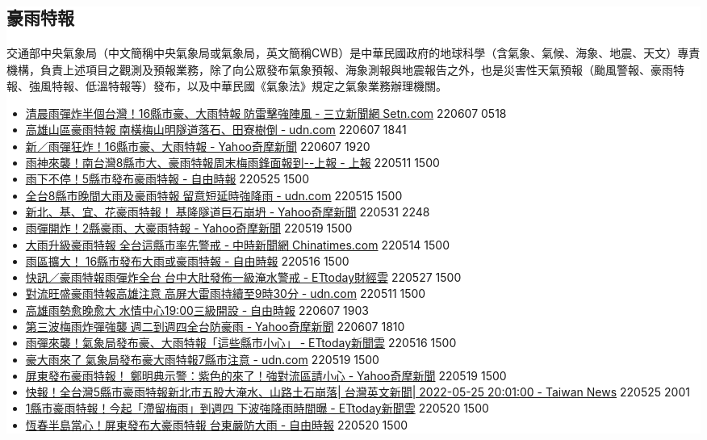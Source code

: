
## 豪雨特報

交通部中央氣象局（中文簡稱中央氣象局或氣象局，英文簡稱CWB）是中華民國政府的地球科學（含氣象、氣候、海象、地震、天文）專責機構，負責上述項目之觀測及預報業務，除了向公眾發布氣象預報、海象測報與地震報告之外，也是災害性天氣預報（颱風警報、豪雨特報、強風特報、低溫特報等）發布，以及中華民國《氣象法》規定之氣象業務辦理機關。
- [清晨雨彈炸半個台灣！16縣市豪、大雨特報 防雷擊強陣風 - 三立新聞網 Setn.com](https://www.setn.com/News.aspx?NewsID=1127118 "清晨雨彈炸半個台灣！16縣市豪、大雨特報 防雷擊強陣風 - 三立新聞網 Setn.com") 220607 0518
- [高雄山區豪雨特報 南橫梅山明隧道落石、田寮樹倒 - udn.com](https://udn.com/news/story/7327/6370866 "高雄山區豪雨特報 南橫梅山明隧道落石、田寮樹倒 - udn.com") 220607 1841
- [新／雨彈狂炸！16縣市豪、大雨特報 - Yahoo奇摩新聞](https://tw.news.yahoo.com/%E6%96%B0-%E9%9B%A8%E5%BD%88%E7%8B%82%E7%82%B8-16%E7%B8%A3%E5%B8%82%E8%B1%AA-%E5%A4%A7%E9%9B%A8%E7%89%B9%E5%A0%B1-112021277.html "新／雨彈狂炸！16縣市豪、大雨特報 - Yahoo奇摩新聞") 220607 1920
- [雨神來襲！南台灣8縣市大、豪雨特報周末梅雨鋒面報到--上報 - 上報](https://www.upmedia.mg/news_info.php?Type=24&SerialNo=144406 "雨神來襲！南台灣8縣市大、豪雨特報周末梅雨鋒面報到--上報 - 上報") 220511 1500
- [雨下不停！5縣市發布豪雨特報 - 自由時報](https://news.ltn.com.tw/news/life/breakingnews/3939022 "雨下不停！5縣市發布豪雨特報 - 自由時報") 220525 1500
- [全台8縣市晚間大雨及豪雨特報 留意短延時強降雨 - udn.com](https://udn.com/news/story/7266/6315154 "全台8縣市晚間大雨及豪雨特報 留意短延時強降雨 - udn.com") 220515 1500
- [新北、基、宜、花豪雨特報！ 基隆隧道巨石崩坍 - Yahoo奇摩新聞](https://tw.news.yahoo.com/%E6%96%B0%E5%8C%97-%E5%9F%BA-%E5%AE%9C-%E8%8A%B1%E8%B1%AA%E9%9B%A8%E7%89%B9%E5%A0%B1-%E5%9F%BA%E9%9A%86%E9%9A%A7%E9%81%93%E5%B7%A8%E7%9F%B3%E5%B4%A9%E5%9D%8D-144839985.html "新北、基、宜、花豪雨特報！ 基隆隧道巨石崩坍 - Yahoo奇摩新聞") 220531 2248
- [雨彈開炸！2縣豪雨、大豪雨特報 - Yahoo奇摩新聞](https://tw.news.yahoo.com/%E9%9B%A8%E5%BD%88%E9%96%8B%E7%82%B8-2%E7%B8%A3%E8%B1%AA%E9%9B%A8-%E5%A4%A7%E8%B1%AA%E9%9B%A8%E7%89%B9%E5%A0%B1-001018816.html "雨彈開炸！2縣豪雨、大豪雨特報 - Yahoo奇摩新聞") 220519 1500
- [大雨升級豪雨特報 全台這縣市率先警戒 - 中時新聞網 Chinatimes.com](https://www.chinatimes.com/realtimenews/20220514001560-260405 "大雨升級豪雨特報 全台這縣市率先警戒 - 中時新聞網 Chinatimes.com") 220514 1500
- [雨區擴大！ 16縣市發布大雨或豪雨特報 - 自由時報](https://news.ltn.com.tw/news/life/breakingnews/3928680 "雨區擴大！ 16縣市發布大雨或豪雨特報 - 自由時報") 220516 1500
- [快訊／豪雨特報雨彈炸全台 台中大肚發佈一級淹水警戒 - ETtoday財經雲](https://finance.ettoday.net/news/2260229 "快訊／豪雨特報雨彈炸全台 台中大肚發佈一級淹水警戒 - ETtoday財經雲") 220527 1500
- [對流旺盛豪雨特報高雄注意 高屏大雷雨持續至9時30分 - udn.com](https://udn.com/news/story/7266/6304029 "對流旺盛豪雨特報高雄注意 高屏大雷雨持續至9時30分 - udn.com") 220511 1500
- [高雄雨勢愈晚愈大 水情中心19:00三級開設 - 自由時報](https://news.ltn.com.tw/news/life/breakingnews/3952591 "高雄雨勢愈晚愈大 水情中心19:00三級開設 - 自由時報") 220607 1903
- [第三波梅雨炸彈強襲 週二到週四全台防豪雨 - Yahoo奇摩新聞](https://tw.news.yahoo.com/%E7%AC%AC%E4%B8%89%E6%B3%A2%E6%A2%85%E9%9B%A8%E7%82%B8%E5%BD%88%E5%BC%B7%E8%A5%B2-%E9%80%B1%E4%BA%8C%E5%88%B0%E9%80%B1%E5%9B%9B%E5%85%A8%E5%8F%B0%E9%98%B2%E8%B1%AA%E9%9B%A8-101041009.html "第三波梅雨炸彈強襲 週二到週四全台防豪雨 - Yahoo奇摩新聞") 220607 1810
- [雨彈來襲！氣象局發布豪、大雨特報「這些縣市小心」 - ETtoday新聞雲](https://www.ettoday.net/news/20220516/2252191.htm "雨彈來襲！氣象局發布豪、大雨特報「這些縣市小心」 - ETtoday新聞雲") 220516 1500
- [豪大雨來了 氣象局發布豪大雨特報7縣市注意 - udn.com](https://udn.com/news/story/7266/6325491 "豪大雨來了 氣象局發布豪大雨特報7縣市注意 - udn.com") 220519 1500
- [屏東發布豪雨特報！ 鄭明典示警：紫色的來了！強對流區請小心 - Yahoo奇摩新聞](https://tw.news.yahoo.com/%E5%B1%8F%E6%9D%B1%E7%99%BC%E5%B8%83%E8%B1%AA%E9%9B%A8%E7%89%B9%E5%A0%B1-%E9%84%AD%E6%98%8E%E5%85%B8%E7%A4%BA%E8%AD%A6-%E7%B4%AB%E8%89%B2%E7%9A%84%E4%BE%86%E4%BA%86-%E5%BC%B7%E5%B0%8D%E6%B5%81%E5%8D%80%E8%AB%8B%E5%B0%8F%E5%BF%83-013549668.html "屏東發布豪雨特報！ 鄭明典示警：紫色的來了！強對流區請小心 - Yahoo奇摩新聞") 220519 1500
- [快報！全台灣5縣市豪雨特報新北市五股大淹水、山路土石崩落| 台灣英文新聞| 2022-05-25 20:01:00 - Taiwan News](https://www.taiwannews.com.tw/ch/news/4550553 "快報！全台灣5縣市豪雨特報新北市五股大淹水、山路土石崩落| 台灣英文新聞| 2022-05-25 20:01:00 - Taiwan News") 220525 2001
- [1縣市豪雨特報！今起「滯留梅雨」到週四 下波強降雨時間曝 - ETtoday新聞雲](https://www.ettoday.net/news/20220520/2254988.htm "1縣市豪雨特報！今起「滯留梅雨」到週四 下波強降雨時間曝 - ETtoday新聞雲") 220520 1500
- [恆春半島當心！屏東發布大豪雨特報 台東嚴防大雨 - 自由時報](https://news.ltn.com.tw/news/life/breakingnews/3932850 "恆春半島當心！屏東發布大豪雨特報 台東嚴防大雨 - 自由時報") 220520 1500
